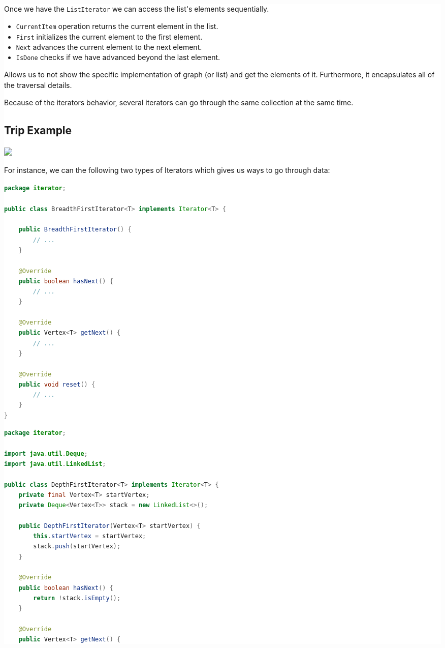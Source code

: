 Once we have the `ListIterator` we can access the list's elements sequentially.
- `CurrentItem` operation returns the current element in the list.
- `First` initializes the current element to the first element.
- `Next` advances the current element to the next element.
- `IsDone` checks if we have advanced beyond the last element.

Allows us to not show the specific implementation of graph (or list) and get the elements of it.
Furthermore, it encapsulates all of the traversal details.

Because of the iterators behavior, several iterators can go through the same collection at the same time.

## Trip Example

![](assets/iterator02.png)

For instance, we can the following two types of Iterators which gives us ways to go through data:

```java
package iterator;

public class BreadthFirstIterator<T> implements Iterator<T> {

    public BreadthFirstIterator() {
        // ...
    }

    @Override
    public boolean hasNext() {
        // ...
    }

    @Override
    public Vertex<T> getNext() {
        // ...
    }

    @Override
    public void reset() {
        // ...
    }
}
```

```java
package iterator;

import java.util.Deque;
import java.util.LinkedList;

public class DepthFirstIterator<T> implements Iterator<T> {
    private final Vertex<T> startVertex;
    private Deque<Vertex<T>> stack = new LinkedList<>();

    public DepthFirstIterator(Vertex<T> startVertex) {
        this.startVertex = startVertex;
        stack.push(startVertex);
    }

    @Override
    public boolean hasNext() {
        return !stack.isEmpty();
    }

    @Override
    public Vertex<T> getNext() {
```
